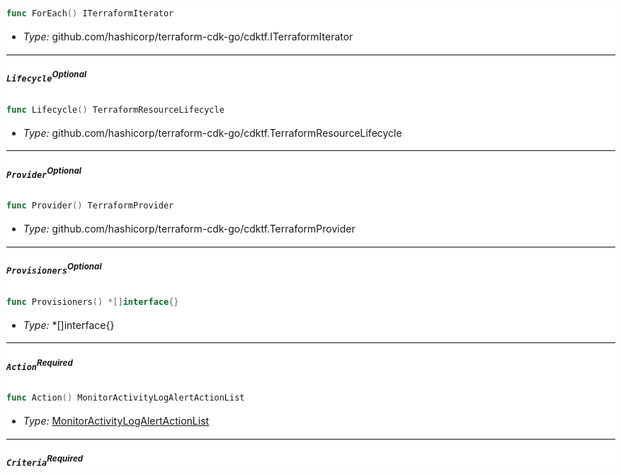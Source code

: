 ```go
func ForEach() ITerraformIterator
```

- *Type:* github.com/hashicorp/terraform-cdk-go/cdktf.ITerraformIterator

---

##### `Lifecycle`<sup>Optional</sup> <a name="Lifecycle" id="@cdktf/provider-azurerm.monitorActivityLogAlert.MonitorActivityLogAlert.property.lifecycle"></a>

```go
func Lifecycle() TerraformResourceLifecycle
```

- *Type:* github.com/hashicorp/terraform-cdk-go/cdktf.TerraformResourceLifecycle

---

##### `Provider`<sup>Optional</sup> <a name="Provider" id="@cdktf/provider-azurerm.monitorActivityLogAlert.MonitorActivityLogAlert.property.provider"></a>

```go
func Provider() TerraformProvider
```

- *Type:* github.com/hashicorp/terraform-cdk-go/cdktf.TerraformProvider

---

##### `Provisioners`<sup>Optional</sup> <a name="Provisioners" id="@cdktf/provider-azurerm.monitorActivityLogAlert.MonitorActivityLogAlert.property.provisioners"></a>

```go
func Provisioners() *[]interface{}
```

- *Type:* *[]interface{}

---

##### `Action`<sup>Required</sup> <a name="Action" id="@cdktf/provider-azurerm.monitorActivityLogAlert.MonitorActivityLogAlert.property.action"></a>

```go
func Action() MonitorActivityLogAlertActionList
```

- *Type:* <a href="#@cdktf/provider-azurerm.monitorActivityLogAlert.MonitorActivityLogAlertActionList">MonitorActivityLogAlertActionList</a>

---

##### `Criteria`<sup>Required</sup> <a name="Criteria" id="@cdktf/provider-azurerm.monitorActivityLogAlert.MonitorActivityLogAlert.property.criteria"></a>

